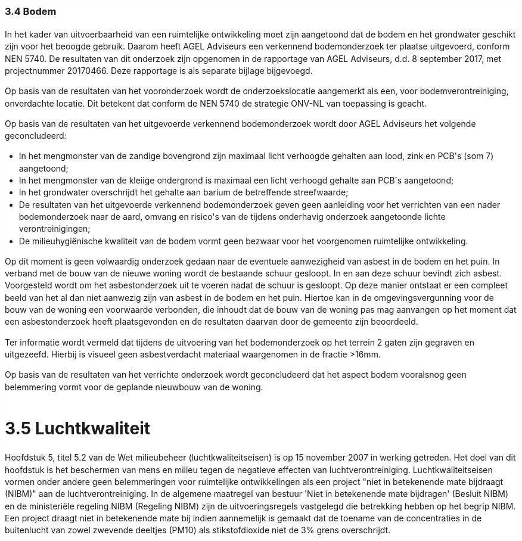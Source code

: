 ### **3.4 Bodem**

In het kader van uitvoerbaarheid van een ruimtelijke ontwikkeling moet zijn aangetoond dat de bodem en het grondwater geschikt zijn voor het beoogde gebruik. Daarom heeft AGEL Adviseurs een verkennend bodemonderzoek ter plaatse uitgevoerd, conform NEN 5740. De resultaten van dit onderzoek zijn opgenomen in de rapportage van AGEL Adviseurs, d.d. 8 september 2017, met projectnummer 20170466. Deze rapportage is als separate bijlage bijgevoegd.

Op basis van de resultaten van het vooronderzoek wordt de onderzoekslocatie aangemerkt als een, voor bodemverontreiniging, onverdachte locatie. Dit betekent dat conform de NEN 5740 de strategie ONV-NL van toepassing is geacht.

Op basis van de resultaten van het uitgevoerde verkennend bodemonderzoek wordt door AGEL Adviseurs het volgende geconcludeerd:

- In het mengmonster van de zandige bovengrond zijn maximaal licht verhoogde gehalten aan lood, zink en PCB's (som 7) aangetoond;
- In het mengmonster van de kleiige ondergrond is maximaal een licht verhoogd gehalte aan PCB's aangetoond;
- In het grondwater overschrijdt het gehalte aan barium de betreffende streefwaarde;
- De resultaten van het uitgevoerde verkennend bodemonderzoek geven geen aanleiding voor het verrichten van een nader bodemonderzoek naar de aard, omvang en risico's van de tijdens onderhavig onderzoek aangetoonde lichte verontreinigingen;
- De milieuhygiënische kwaliteit van de bodem vormt geen bezwaar voor het voorgenomen ruimtelijke ontwikkeling.

Op dit moment is geen volwaardig onderzoek gedaan naar de eventuele aanwezigheid van asbest in de bodem en het puin. In verband met de bouw van de nieuwe woning wordt de bestaande schuur gesloopt. In en aan deze schuur bevindt zich asbest. Voorgesteld wordt om het asbestonderzoek uit te voeren nadat de schuur is gesloopt. Op deze manier ontstaat er een compleet beeld van het al dan niet aanwezig zijn van asbest in de bodem en het puin. Hiertoe kan in de omgevingsvergunning voor de bouw van de woning een voorwaarde verbonden, die inhoudt dat de bouw van de woning pas mag aanvangen op het moment dat een asbestonderzoek heeft plaatsgevonden en de resultaten daarvan door de gemeente zijn beoordeeld.

Ter informatie wordt vermeld dat tijdens de uitvoering van het bodemonderzoek op het terrein 2 gaten zijn gegraven en uitgezeefd. Hierbij is visueel geen asbestverdacht materiaal waargenomen in de fractie >16mm.

Op basis van de resultaten van het verrichte onderzoek wordt geconcludeerd dat het aspect bodem vooralsnog geen belemmering vormt voor de geplande nieuwbouw van de woning.

# **3.5 Luchtkwaliteit**

Hoofdstuk 5, titel 5.2 van de Wet milieubeheer (luchtkwaliteitseisen) is op 15 november 2007 in werking getreden. Het doel van dit hoofdstuk is het beschermen van mens en milieu tegen de negatieve effecten van luchtverontreiniging. Luchtkwaliteitseisen vormen onder andere geen belemmeringen voor ruimtelijke ontwikkelingen als een project "niet in betekenende mate bijdraagt (NIBM)" aan de luchtverontreiniging. In de algemene maatregel van bestuur 'Niet in betekenende mate bijdragen' (Besluit NIBM) en de ministeriële regeling NIBM (Regeling NIBM) zijn de uitvoeringsregels vastgelegd die betrekking hebben op het begrip NIBM. Een project draagt niet in betekenende mate bij indien aannemelijk is gemaakt dat de toename van de concentraties in de buitenlucht van zowel zwevende deeltjes (PM10) als stikstofdioxide niet de 3% grens overschrijdt.
